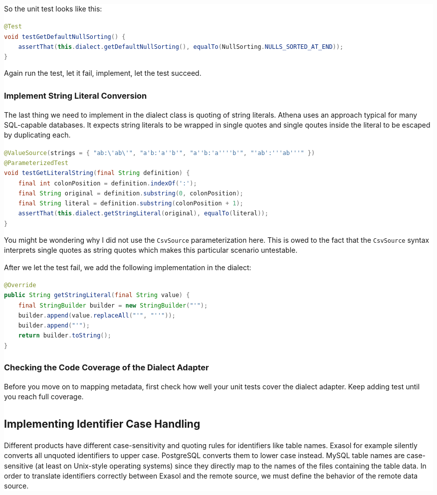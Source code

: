 So the unit test looks like this:

```java
@Test
void testGetDefaultNullSorting() {
    assertThat(this.dialect.getDefaultNullSorting(), equalTo(NullSorting.NULLS_SORTED_AT_END));
}
```

Again run the test, let it fail, implement, let the test succeed.

### Implement String Literal Conversion

The last thing we need to implement in the dialect class is quoting of string literals. Athena uses an approach typical for many SQL-capable databases. It expects string literals to be wrapped in single quotes and single qoutes inside the literal to be escaped by duplicating each.

```java
@ValueSource(strings = { "ab:\'ab\'", "a'b:'a''b'", "a''b:'a''''b'", "'ab':'''ab'''" })
@ParameterizedTest
void testGetLiteralString(final String definition) {
    final int colonPosition = definition.indexOf(':');
    final String original = definition.substring(0, colonPosition);
    final String literal = definition.substring(colonPosition + 1);
    assertThat(this.dialect.getStringLiteral(original), equalTo(literal));
}
```

You might be wondering why I did not use the `CsvSource` parameterization here. This is owed to the fact that the `CsvSource` syntax interprets single quotes as string quotes which makes this particular scenario untestable.

After we let the test fail, we add the following implementation in the dialect:

```java
@Override
public String getStringLiteral(final String value) {
    final StringBuilder builder = new StringBuilder("'");
    builder.append(value.replaceAll("'", "''"));
    builder.append("'");
    return builder.toString();
}
```

### Checking the Code Coverage of the Dialect Adapter

Before you move on to mapping metadata, first check how well your unit tests cover the dialect adapter. Keep adding test until you reach full coverage.

## Implementing Identifier Case Handling

Different products have different case-sensitivity and quoting rules for identifiers like table names. Exasol for example silently converts all unquoted identifiers to upper case. PostgreSQL converts them to lower case instead. MySQL table names are case-sensitive (at least on Unix-style operating systems) since they directly map to the names of the files containing the table data. In order to translate identifiers correctly between Exasol and the remote source, we must define the behavior of the remote data source.
